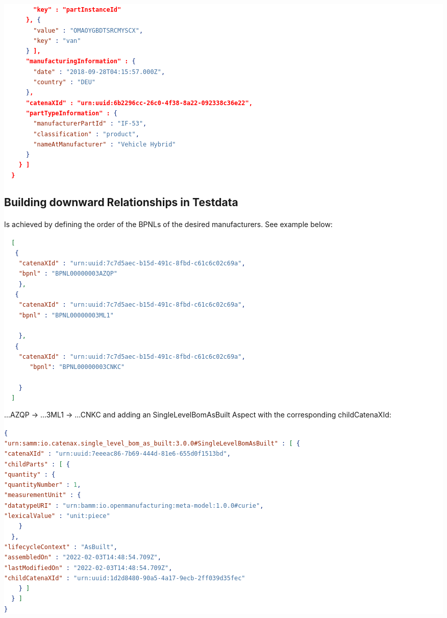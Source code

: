 ```json
        "key" : "partInstanceId"
      }, {
        "value" : "OMAOYGBDTSRCMYSCX",
        "key" : "van"
      } ],
      "manufacturingInformation" : {
        "date" : "2018-09-28T04:15:57.000Z",
        "country" : "DEU"
      },
      "catenaXId" : "urn:uuid:6b2296cc-26c0-4f38-8a22-092338c36e22",
      "partTypeInformation" : {
        "manufacturerPartId" : "IF-53",
        "classification" : "product",
        "nameAtManufacturer" : "Vehicle Hybrid"
      }
    } ]
  }
```

## Building downward Relationships in Testdata
Is achieved by defining the order of the BPNLs of the desired manufacturers. See example below:

```json
  [
   {
    "catenaXId" : "urn:uuid:7c7d5aec-b15d-491c-8fbd-c61c6c02c69a",
    "bpnl" : "BPNL00000003AZQP"
    },
   {
    "catenaXId" : "urn:uuid:7c7d5aec-b15d-491c-8fbd-c61c6c02c69a",
    "bpnl" : "BPNL00000003ML1"

    },
   {
    "catenaXId" : "urn:uuid:7c7d5aec-b15d-491c-8fbd-c61c6c02c69a",
       "bpnl": "BPNL00000003CNKC"

    }
  ]
```
...AZQP -> ...3ML1 -> ...CNKC
and adding an SingleLevelBomAsBuilt Aspect with the corresponding childCatenaXId:
```json
{
"urn:samm:io.catenax.single_level_bom_as_built:3.0.0#SingleLevelBomAsBuilt" : [ {
"catenaXId" : "urn:uuid:7eeeac86-7b69-444d-81e6-655d0f1513bd",
"childParts" : [ {
"quantity" : {
"quantityNumber" : 1,
"measurementUnit" : {
"datatypeURI" : "urn:bamm:io.openmanufacturing:meta-model:1.0.0#curie",
"lexicalValue" : "unit:piece"
    }
  },
"lifecycleContext" : "AsBuilt",
"assembledOn" : "2022-02-03T14:48:54.709Z",
"lastModifiedOn" : "2022-02-03T14:48:54.709Z",
"childCatenaXId" : "urn:uuid:1d2d8480-90a5-4a17-9ecb-2ff039d35fec"
    } ]
  } ]
}
```
